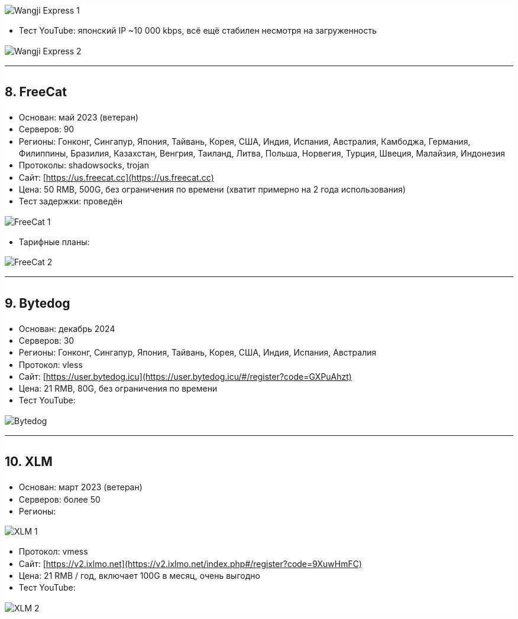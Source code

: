 ![Wangji Express 1](https://shadowrocket.ink/img/网际快车1.jpg)

* Тест YouTube: японский IP \~10 000 kbps, всё ещё стабилен несмотря на загруженность

![Wangji Express 2](https://shadowrocket.ink/img/网际快车-22.jpg)

---

## 8. FreeCat

* Основан: май 2023 (ветеран)
* Серверов: 90
* Регионы: Гонконг, Сингапур, Япония, Тайвань, Корея, США, Индия, Испания, Австралия, Камбоджа, Германия, Филиппины, Бразилия, Казахстан, Венгрия, Таиланд, Литва, Польша, Норвегия, Турция, Швеция, Малайзия, Индонезия
* Протоколы: shadowsocks, trojan
* Сайт: [https://us.freecat.cc](https://us.freecat.cc)
* Цена: 50 RMB, 500G, без ограничения по времени (хватит примерно на 2 года использования)
* Тест задержки: проведён

![FreeCat 1](https://shadowrocket.ink/img/自由猫1.jpg)

* Тарифные планы:

![FreeCat 2](https://shadowrocket.ink/img/自由猫2.jpg)

---

## 9. Bytedog

* Основан: декабрь 2024
* Серверов: 30
* Регионы: Гонконг, Сингапур, Япония, Тайвань, Корея, США, Индия, Испания, Австралия
* Протокол: vless
* Сайт: [https://user.bytedog.icu](https://user.bytedog.icu/#/register?code=GXPuAhzt)
* Цена: 21 RMB, 80G, без ограничения по времени
* Тест YouTube:

![Bytedog](https://shadowrocket.ink/img/字节狗.jpg)

---

## 10. XLM

* Основан: март 2023 (ветеран)
* Серверов: более 50
* Регионы:

![XLM 1](https://shadowrocket.ink/img/XLM1.jpg)

* Протокол: vmess
* Сайт: [https://v2.ixlmo.net](https://v2.ixlmo.net/index.php#/register?code=9XuwHmFC)
* Цена: 21 RMB / год, включает 100G в месяц, очень выгодно
* Тест YouTube:

![XLM 2](https://shadowrocket.ink/img/XLM2.jpg)



